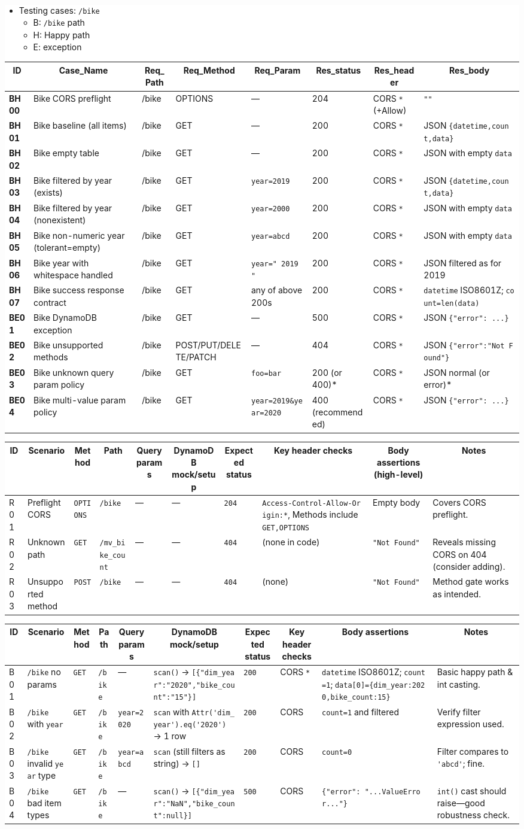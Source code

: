 - Testing cases: `/bike`
  - B: `/bike` path
  - H: Happy path
  - E: exception

| ID       | Case_Name                              | Req_Path | Req_Method            | Req_Param             | Res_status        | Res_header        | Res_body                               |
| -------- | -------------------------------------- | -------- | --------------------- | --------------------- | ----------------- | ----------------- | -------------------------------------- |
| **BH00** | Bike CORS preflight                    | /bike    | OPTIONS               | —                     | 204               | CORS `*` (+Allow) | `""`                                   |
| **BH01** | Bike baseline (all items)              | /bike    | GET                   | —                     | 200               | CORS `*`          | JSON `{datetime,count,data}`           |
| **BH02** | Bike empty table                       | /bike    | GET                   | —                     | 200               | CORS `*`          | JSON with empty `data`                 |
| **BH03** | Bike filtered by year (exists)         | /bike    | GET                   | `year=2019`           | 200               | CORS `*`          | JSON `{datetime,count,data}`           |
| **BH04** | Bike filtered by year (nonexistent)    | /bike    | GET                   | `year=2000`           | 200               | CORS `*`          | JSON with empty `data`                 |
| **BH05** | Bike non-numeric year (tolerant=empty) | /bike    | GET                   | `year=abcd`           | 200               | CORS `*`          | JSON with empty `data`                 |
| **BH06** | Bike year with whitespace handled      | /bike    | GET                   | `year=" 2019 "`       | 200               | CORS `*`          | JSON filtered as for 2019              |
| **BH07** | Bike success response contract         | /bike    | GET                   | any of above 200s     | 200               | CORS `*`          | `datetime` ISO8601Z; `count=len(data)` |
| **BE01** | Bike DynamoDB exception                | /bike    | GET                   | —                     | 500               | CORS `*`          | JSON `{"error": ...}`                  |
| **BE02** | Bike unsupported methods               | /bike    | POST/PUT/DELETE/PATCH | —                     | 404               | CORS `*`          | JSON `{"error":"Not Found"}`           |
| **BE03** | Bike unknown query param policy        | /bike    | GET                   | `foo=bar`             | 200 (or 400)\*    | CORS `*`          | JSON normal (or error)\*               |
| **BE04** | Bike multi-value param policy          | /bike    | GET                   | `year=2019&year=2020` | 400 (recommended) | CORS `*`          | JSON `{"error": ...}`                  |

| ID  | Scenario           | Method    | Path             | Query params | DynamoDB mock/setup | Expected status | Key header checks                                              | Body assertions (high-level) | Notes                                          |
| --- | ------------------ | --------- | ---------------- | ------------ | ------------------- | --------------- | -------------------------------------------------------------- | ---------------------------- | ---------------------------------------------- |
| R01 | Preflight CORS     | `OPTIONS` | `/bike`          | —            | —                   | `204`           | `Access-Control-Allow-Origin:*`, Methods include `GET,OPTIONS` | Empty body                   | Covers CORS preflight.                         |
| R02 | Unknown path       | `GET`     | `/mv_bike_count` | —            | —                   | `404`           | (none in code)                                                 | `"Not Found"`                | Reveals missing CORS on 404 (consider adding). |
| R03 | Unsupported method | `POST`    | `/bike`          | —            | —                   | `404`           | (none)                                                         | `"Not Found"`                | Method gate works as intended.                 |

| ID  | Scenario                    | Method | Path    | Query params | DynamoDB mock/setup                                  | Expected status | Key header checks | Body assertions                                                         | Notes                                            |
| --- | --------------------------- | ------ | ------- | ------------ | ---------------------------------------------------- | --------------- | ----------------- | ----------------------------------------------------------------------- | ------------------------------------------------ |
| B01 | `/bike` no params           | `GET`  | `/bike` | —            | `scan()` → `[{"dim_year":"2020","bike_count":"15"}]` | `200`           | CORS `*`          | `datetime` ISO8601Z; `count=1`; `data[0]={dim_year:2020,bike_count:15}` | Basic happy path & int casting.                  |
| B02 | `/bike` with `year`         | `GET`  | `/bike` | `year=2020`  | `scan` with `Attr('dim_year').eq('2020')` → 1 row    | `200`           | CORS              | `count=1` and filtered                                                  | Verify filter expression used.                   |
| B03 | `/bike` invalid `year` type | `GET`  | `/bike` | `year=abcd`  | `scan` (still filters as string) → `[]`              | `200`           | CORS              | `count=0`                                                               | Filter compares to `'abcd'`; fine.               |
| B04 | `/bike` bad item types      | `GET`  | `/bike` | —            | `scan()` → `[{"dim_year":"NaN","bike_count":null}]`  | `500`           | CORS              | `{"error": "...ValueError..."}`                                         | `int()` cast should raise—good robustness check. |